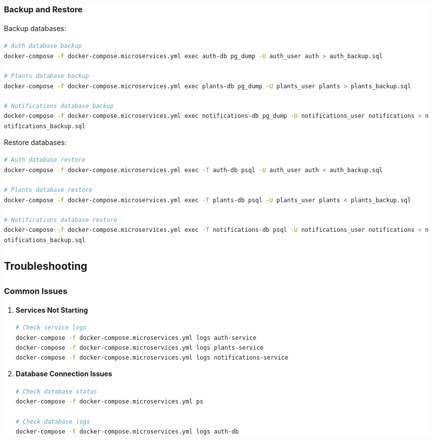 ### Backup and Restore

Backup databases:

```bash
# Auth database backup
docker-compose -f docker-compose.microservices.yml exec auth-db pg_dump -U auth_user auth > auth_backup.sql

# Plants database backup
docker-compose -f docker-compose.microservices.yml exec plants-db pg_dump -U plants_user plants > plants_backup.sql

# Notifications database backup
docker-compose -f docker-compose.microservices.yml exec notifications-db pg_dump -U notifications_user notifications > notifications_backup.sql
```

Restore databases:

```bash
# Auth database restore
docker-compose -f docker-compose.microservices.yml exec -T auth-db psql -U auth_user auth < auth_backup.sql

# Plants database restore
docker-compose -f docker-compose.microservices.yml exec -T plants-db psql -U plants_user plants < plants_backup.sql

# Notifications database restore
docker-compose -f docker-compose.microservices.yml exec -T notifications-db psql -U notifications_user notifications < notifications_backup.sql
```

## Troubleshooting

### Common Issues

1. **Services Not Starting**
   ```bash
   # Check service logs
   docker-compose -f docker-compose.microservices.yml logs auth-service
   docker-compose -f docker-compose.microservices.yml logs plants-service
   docker-compose -f docker-compose.microservices.yml logs notifications-service
   ```

2. **Database Connection Issues**
   ```bash
   # Check database status
   docker-compose -f docker-compose.microservices.yml ps
   
   # Check database logs
   docker-compose -f docker-compose.microservices.yml logs auth-db
   ```
